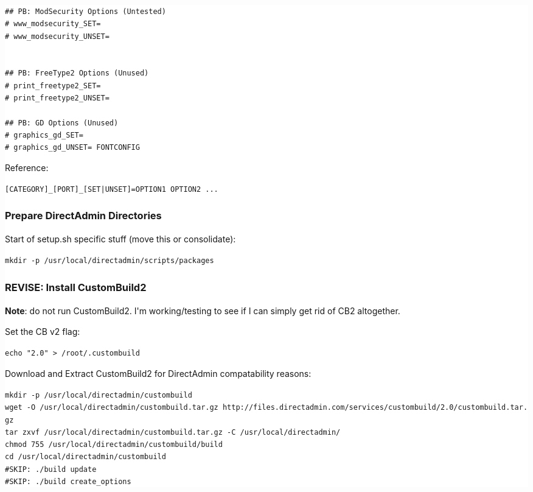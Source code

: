     ## PB: ModSecurity Options (Untested)
	# www_modsecurity_SET=
    # www_modsecurity_UNSET=


	## PB: FreeType2 Options (Unused)
	# print_freetype2_SET=
  	# print_freetype2_UNSET=

	## PB: GD Options (Unused)
	# graphics_gd_SET=
    # graphics_gd_UNSET= FONTCONFIG

Reference:

    [CATEGORY]_[PORT]_[SET|UNSET]=OPTION1 OPTION2 ...

### Prepare DirectAdmin Directories

Start of setup.sh specific stuff (move this or consolidate):

	mkdir -p /usr/local/directadmin/scripts/packages

### REVISE: Install CustomBuild2

**Note**: do not run CustomBuild2. I'm working/testing to see if I can simply get rid of CB2 altogether.

Set the CB v2 flag:

	echo "2.0" > /root/.custombuild

Download and Extract CustomBuild2 for DirectAdmin compatability reasons:

    mkdir -p /usr/local/directadmin/custombuild
    wget -O /usr/local/directadmin/custombuild.tar.gz http://files.directadmin.com/services/custombuild/2.0/custombuild.tar.gz
    tar zxvf /usr/local/directadmin/custombuild.tar.gz -C /usr/local/directadmin/
    chmod 755 /usr/local/directadmin/custombuild/build
    cd /usr/local/directadmin/custombuild
    #SKIP: ./build update
    #SKIP: ./build create_options

